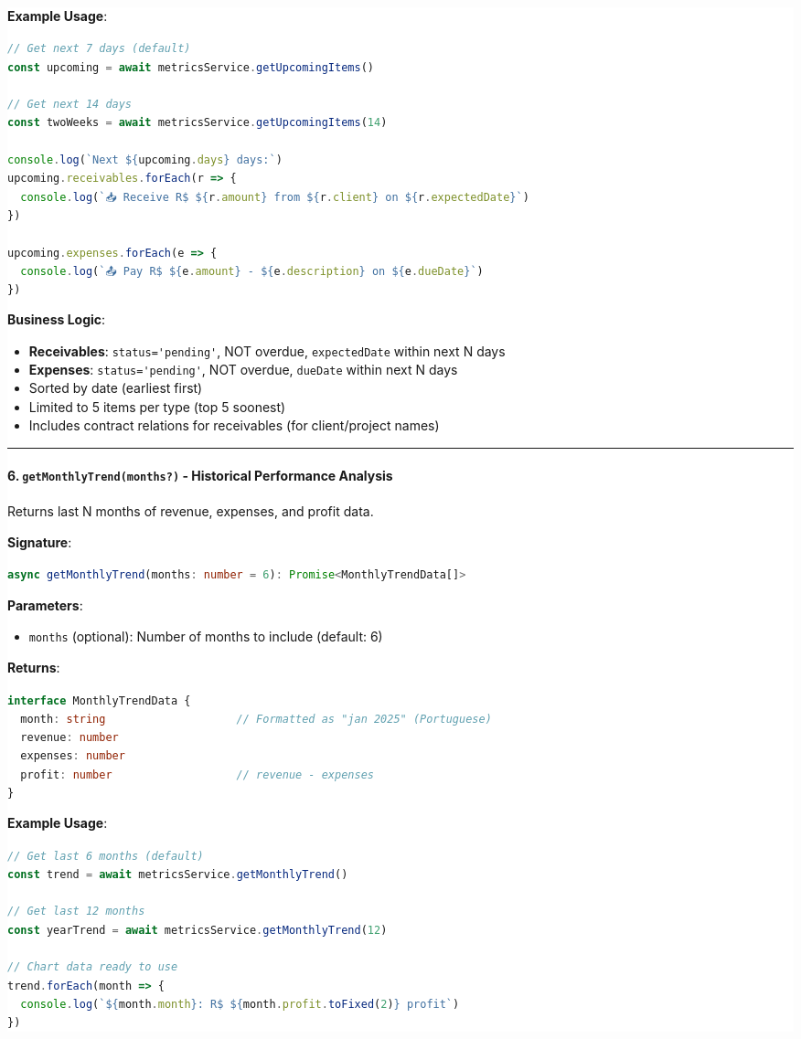 **Example Usage**:
```typescript
// Get next 7 days (default)
const upcoming = await metricsService.getUpcomingItems()

// Get next 14 days
const twoWeeks = await metricsService.getUpcomingItems(14)

console.log(`Next ${upcoming.days} days:`)
upcoming.receivables.forEach(r => {
  console.log(`📥 Receive R$ ${r.amount} from ${r.client} on ${r.expectedDate}`)
})

upcoming.expenses.forEach(e => {
  console.log(`📤 Pay R$ ${e.amount} - ${e.description} on ${e.dueDate}`)
})
```

**Business Logic**:
- **Receivables**: `status='pending'`, NOT overdue, `expectedDate` within next N days
- **Expenses**: `status='pending'`, NOT overdue, `dueDate` within next N days
- Sorted by date (earliest first)
- Limited to 5 items per type (top 5 soonest)
- Includes contract relations for receivables (for client/project names)

---

#### 6. `getMonthlyTrend(months?)` - Historical Performance Analysis

Returns last N months of revenue, expenses, and profit data.

**Signature**:
```typescript
async getMonthlyTrend(months: number = 6): Promise<MonthlyTrendData[]>
```

**Parameters**:
- `months` (optional): Number of months to include (default: 6)

**Returns**:
```typescript
interface MonthlyTrendData {
  month: string                    // Formatted as "jan 2025" (Portuguese)
  revenue: number
  expenses: number
  profit: number                   // revenue - expenses
}
```

**Example Usage**:
```typescript
// Get last 6 months (default)
const trend = await metricsService.getMonthlyTrend()

// Get last 12 months
const yearTrend = await metricsService.getMonthlyTrend(12)

// Chart data ready to use
trend.forEach(month => {
  console.log(`${month.month}: R$ ${month.profit.toFixed(2)} profit`)
})
```
